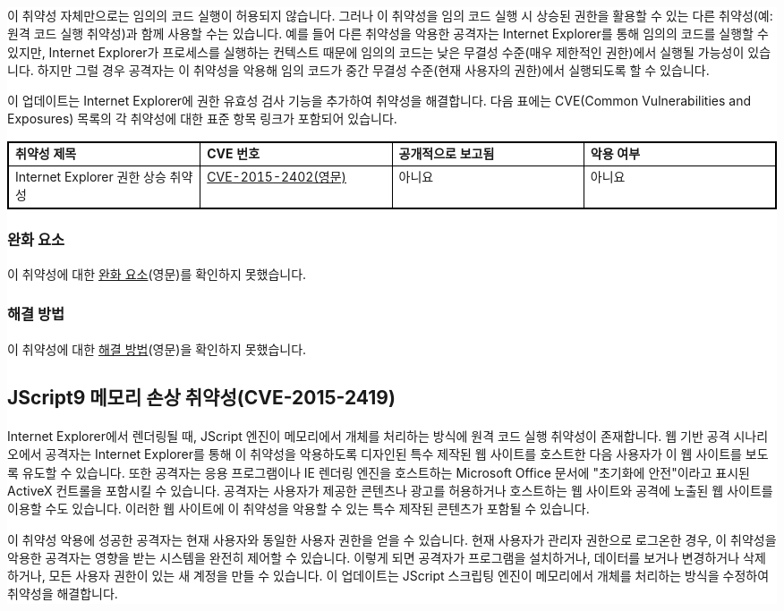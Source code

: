 이 취약성 자체만으로는 임의의 코드 실행이 허용되지 않습니다. 그러나 이 취약성을 임의 코드 실행 시 상승된 권한을 활용할 수 있는 다른 취약성(예: 원격 코드 실행 취약성)과 함께 사용할 수는 있습니다. 예를 들어 다른 취약성을 악용한 공격자는 Internet Explorer를 통해 임의의 코드를 실행할 수 있지만, Internet Explorer가 프로세스를 실행하는 컨텍스트 때문에 임의의 코드는 낮은 무결성 수준(매우 제한적인 권한)에서 실행될 가능성이 있습니다. 하지만 그럴 경우 공격자는 이 취약성을 악용해 임의 코드가 중간 무결성 수준(현재 사용자의 권한)에서 실행되도록 할 수 있습니다.
  
이 업데이트는 Internet Explorer에 권한 유효성 검사 기능을 추가하여 취약성을 해결합니다. 다음 표에는 CVE(Common Vulnerabilities and Exposures) 목록의 각 취약성에 대한 표준 항목 링크가 포함되어 있습니다.

 
<p> </p>
<table style="border:1px solid black;">
<colgroup>
<col width="25%" />
<col width="25%" />
<col width="25%" />
<col width="25%" />
</colgroup>
<tbody>
<tr class="odd">
<td style="border:1px solid black;"><strong>취약성 제목</strong></td>
<td style="border:1px solid black;"><strong>CVE 번호</strong></td>
<td style="border:1px solid black;"><strong>공개적으로 보고됨</strong></td>
<td style="border:1px solid black;"><strong>악용 여부</strong></td>
</tr>
<tr class="even">
<td style="border:1px solid black;">Internet Explorer 권한 상승 취약성</td>
<td style="border:1px solid black;"><a href="http://www.cve.mitre.org/cgi-bin/cvename.cgi?name=cve-2015-2402">CVE-2015-2402(영문)</a></td>
<td style="border:1px solid black;">아니요</td>
<td style="border:1px solid black;">아니요</td>
</tr>
</tbody>
</table>
  
### 완화 요소
  
이 취약성에 대한 [완화 요소](https://technet.microsoft.com/ko-kr/library/security/dn848375.aspx)(영문)를 확인하지 못했습니다.
  
### 해결 방법
  
이 취약성에 대한 [해결 방법](https://technet.microsoft.com/ko-kr/library/security/dn848375.aspx)(영문)을 확인하지 못했습니다.
  
JScript9 메모리 손상 취약성(CVE-2015-2419)  
------------------------------------------
  
Internet Explorer에서 렌더링될 때, JScript 엔진이 메모리에서 개체를 처리하는 방식에 원격 코드 실행 취약성이 존재합니다. 웹 기반 공격 시나리오에서 공격자는 Internet Explorer를 통해 이 취약성을 악용하도록 디자인된 특수 제작된 웹 사이트를 호스트한 다음 사용자가 이 웹 사이트를 보도록 유도할 수 있습니다. 또한 공격자는 응용 프로그램이나 IE 렌더링 엔진을 호스트하는 Microsoft Office 문서에 "초기화에 안전"이라고 표시된 ActiveX 컨트롤을 포함시킬 수 있습니다. 공격자는 사용자가 제공한 콘텐츠나 광고를 허용하거나 호스트하는 웹 사이트와 공격에 노출된 웹 사이트를 이용할 수도 있습니다. 이러한 웹 사이트에 이 취약성을 악용할 수 있는 특수 제작된 콘텐츠가 포함될 수 있습니다.
  
이 취약성 악용에 성공한 공격자는 현재 사용자와 동일한 사용자 권한을 얻을 수 있습니다. 현재 사용자가 관리자 권한으로 로그온한 경우, 이 취약성을 악용한 공격자는 영향을 받는 시스템을 완전히 제어할 수 있습니다. 이렇게 되면 공격자가 프로그램을 설치하거나, 데이터를 보거나 변경하거나 삭제하거나, 모든 사용자 권한이 있는 새 계정을 만들 수 있습니다. 이 업데이트는 JScript 스크립팅 엔진이 메모리에서 개체를 처리하는 방식을 수정하여 취약성을 해결합니다.
  
